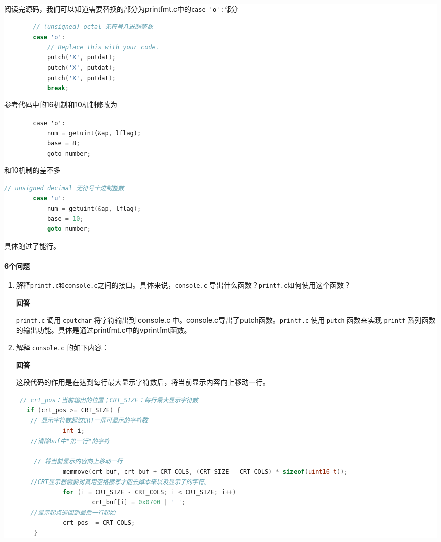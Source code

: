 阅读完源码，我们可以知道需要替换的部分为printfmt.c中的`case 'o':`部分

```c
		// (unsigned) octal	无符号八进制整数
		case 'o':
			// Replace this with your code.
			putch('X', putdat);
			putch('X', putdat);
			putch('X', putdat);
			break;
```

参考代码中的16机制和10机制修改为

```
		case 'o':
			num = getuint(&ap, lflag);
			base = 8;
			goto number;
```

和10机制的差不多

```c
// unsigned decimal	无符号十进制整数
		case 'u':
			num = getuint(&ap, lflag);
			base = 10;
			goto number;
```

具体跑过了能行。

#### 6个问题

1. 解释`printf.c和console.c`之间的接口。具体来说，`console.c` 导出什么函数？`printf.c`如何使用这个函数？

   **回答**

   `printf.c` 调用 `cputchar` 将字符输出到 console.c 中。console.c导出了putch函数。`printf.c` 使用 `putch` 函数来实现 `printf` 系列函数的输出功能。具体是通过printfmt.c中的vprintfmt函数。

2. 解释 `console.c` 的如下内容：

   **回答**

   这段代码的作用是在达到每行最大显示字符数后，将当前显示内容向上移动一行。

   ```c
   	// crt_pos：当前输出的位置；CRT_SIZE：每行最大显示字符数      
      if (crt_pos >= CRT_SIZE) {
       // 显示字符数超过CRT一屏可显示的字符数
                int i;
       //清除buf中"第一行"的字符
                
     	// 将当前显示内容向上移动一行	  
                memmove(crt_buf, crt_buf + CRT_COLS, (CRT_SIZE - CRT_COLS) * sizeof(uint16_t));
       //CRT显示器需要对其用空格擦写才能去掉本来以及显示了的字符。
                for (i = CRT_SIZE - CRT_COLS; i < CRT_SIZE; i++)
                        crt_buf[i] = 0x0700 | ' ';
       //显示起点退回到最后一行起始
                crt_pos -= CRT_COLS;
        }
   ```
